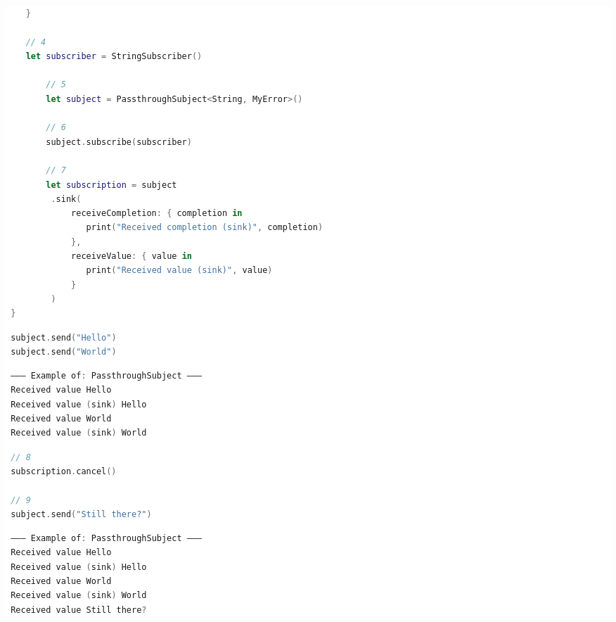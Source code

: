 ```swift
   	}

   	// 4
   	let subscriber = StringSubscriber()

		// 5
		let subject = PassthroughSubject<String, MyError>()
		
		// 6
		subject.subscribe(subscriber)
		
		// 7
		let subscription = subject
		 .sink(
		     receiveCompletion: { completion in
		       	print("Received completion (sink)", completion)
		     },
		     receiveValue: { value in
		       	print("Received value (sink)", value)
		     }
		 )
 }
```

```swift
 subject.send("Hello")
 subject.send("World")
```

```swift
 ——— Example of: PassthroughSubject ———
 Received value Hello
 Received value (sink) Hello
 Received value World
 Received value (sink) World

```

```swift
 // 8
 subscription.cancel()

 // 9
 subject.send("Still there?")
```

```swift
 ——— Example of: PassthroughSubject ———
 Received value Hello
 Received value (sink) Hello
 Received value World
 Received value (sink) World
 Received value Still there?

```
